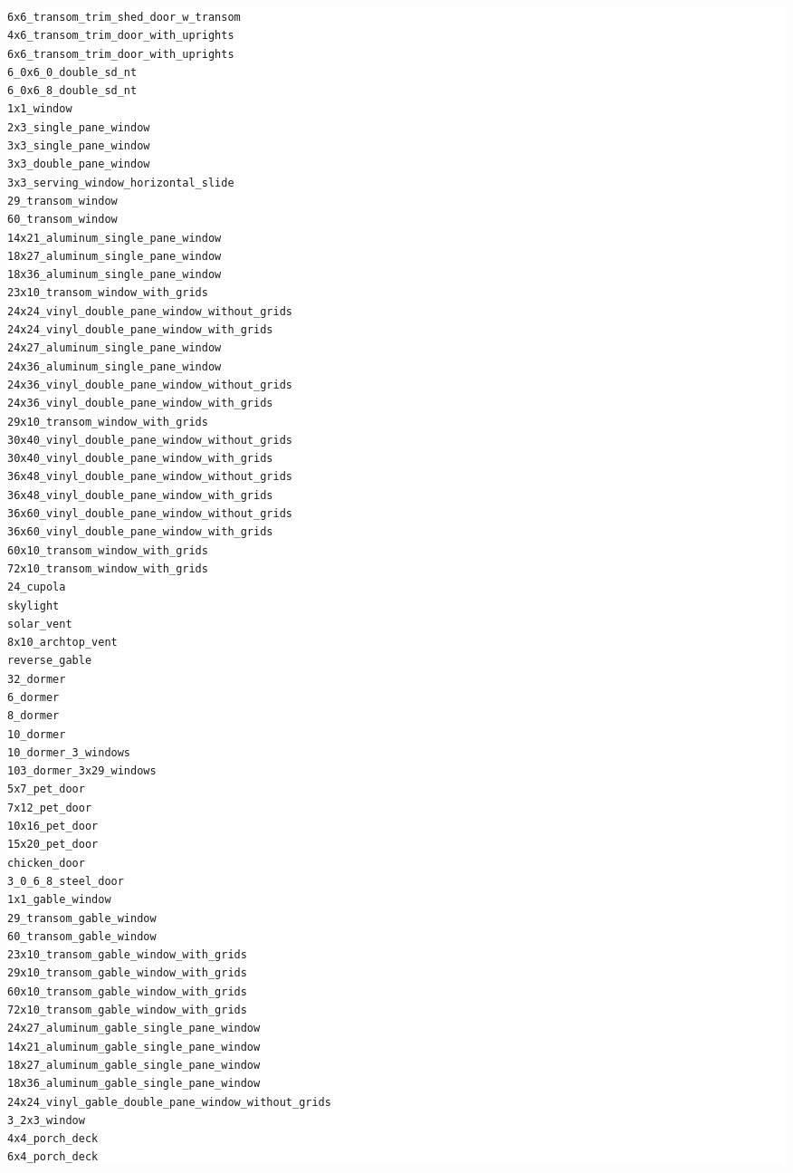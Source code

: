 ```
6x6_transom_trim_shed_door_w_transom
4x6_transom_trim_door_with_uprights
6x6_transom_trim_door_with_uprights
6_0x6_0_double_sd_nt
6_0x6_8_double_sd_nt
1x1_window
2x3_single_pane_window
3x3_single_pane_window
3x3_double_pane_window
3x3_serving_window_horizontal_slide
29_transom_window
60_transom_window
14x21_aluminum_single_pane_window
18x27_aluminum_single_pane_window
18x36_aluminum_single_pane_window
23x10_transom_window_with_grids
24x24_vinyl_double_pane_window_without_grids
24x24_vinyl_double_pane_window_with_grids
24x27_aluminum_single_pane_window
24x36_aluminum_single_pane_window
24x36_vinyl_double_pane_window_without_grids
24x36_vinyl_double_pane_window_with_grids
29x10_transom_window_with_grids
30x40_vinyl_double_pane_window_without_grids
30x40_vinyl_double_pane_window_with_grids
36x48_vinyl_double_pane_window_without_grids
36x48_vinyl_double_pane_window_with_grids
36x60_vinyl_double_pane_window_without_grids
36x60_vinyl_double_pane_window_with_grids
60x10_transom_window_with_grids
72x10_transom_window_with_grids
24_cupola
skylight
solar_vent
8x10_archtop_vent
reverse_gable
32_dormer
6_dormer
8_dormer
10_dormer
10_dormer_3_windows
103_dormer_3x29_windows
5x7_pet_door
7x12_pet_door
10x16_pet_door
15x20_pet_door
chicken_door
3_0_6_8_steel_door
1x1_gable_window
29_transom_gable_window
60_transom_gable_window
23x10_transom_gable_window_with_grids
29x10_transom_gable_window_with_grids
60x10_transom_gable_window_with_grids
72x10_transom_gable_window_with_grids
24x27_aluminum_gable_single_pane_window
14x21_aluminum_gable_single_pane_window
18x27_aluminum_gable_single_pane_window
18x36_aluminum_gable_single_pane_window
24x24_vinyl_gable_double_pane_window_without_grids
3_2x3_window
4x4_porch_deck
6x4_porch_deck
```